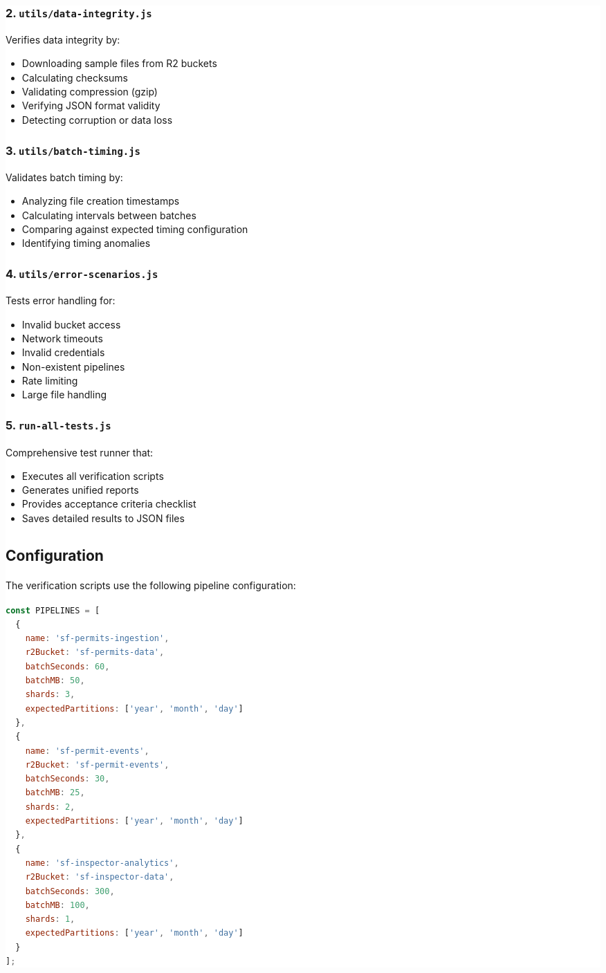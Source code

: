 ### 2. `utils/data-integrity.js`
Verifies data integrity by:
- Downloading sample files from R2 buckets
- Calculating checksums
- Validating compression (gzip)
- Verifying JSON format validity
- Detecting corruption or data loss

### 3. `utils/batch-timing.js`
Validates batch timing by:
- Analyzing file creation timestamps
- Calculating intervals between batches
- Comparing against expected timing configuration
- Identifying timing anomalies

### 4. `utils/error-scenarios.js`
Tests error handling for:
- Invalid bucket access
- Network timeouts
- Invalid credentials
- Non-existent pipelines
- Rate limiting
- Large file handling

### 5. `run-all-tests.js`
Comprehensive test runner that:
- Executes all verification scripts
- Generates unified reports
- Provides acceptance criteria checklist
- Saves detailed results to JSON files

## Configuration

The verification scripts use the following pipeline configuration:

```javascript
const PIPELINES = [
  {
    name: 'sf-permits-ingestion',
    r2Bucket: 'sf-permits-data',
    batchSeconds: 60,
    batchMB: 50,
    shards: 3,
    expectedPartitions: ['year', 'month', 'day']
  },
  {
    name: 'sf-permit-events',
    r2Bucket: 'sf-permit-events',
    batchSeconds: 30,
    batchMB: 25,
    shards: 2,
    expectedPartitions: ['year', 'month', 'day']
  },
  {
    name: 'sf-inspector-analytics',
    r2Bucket: 'sf-inspector-data',
    batchSeconds: 300,
    batchMB: 100,
    shards: 1,
    expectedPartitions: ['year', 'month', 'day']
  }
];
```